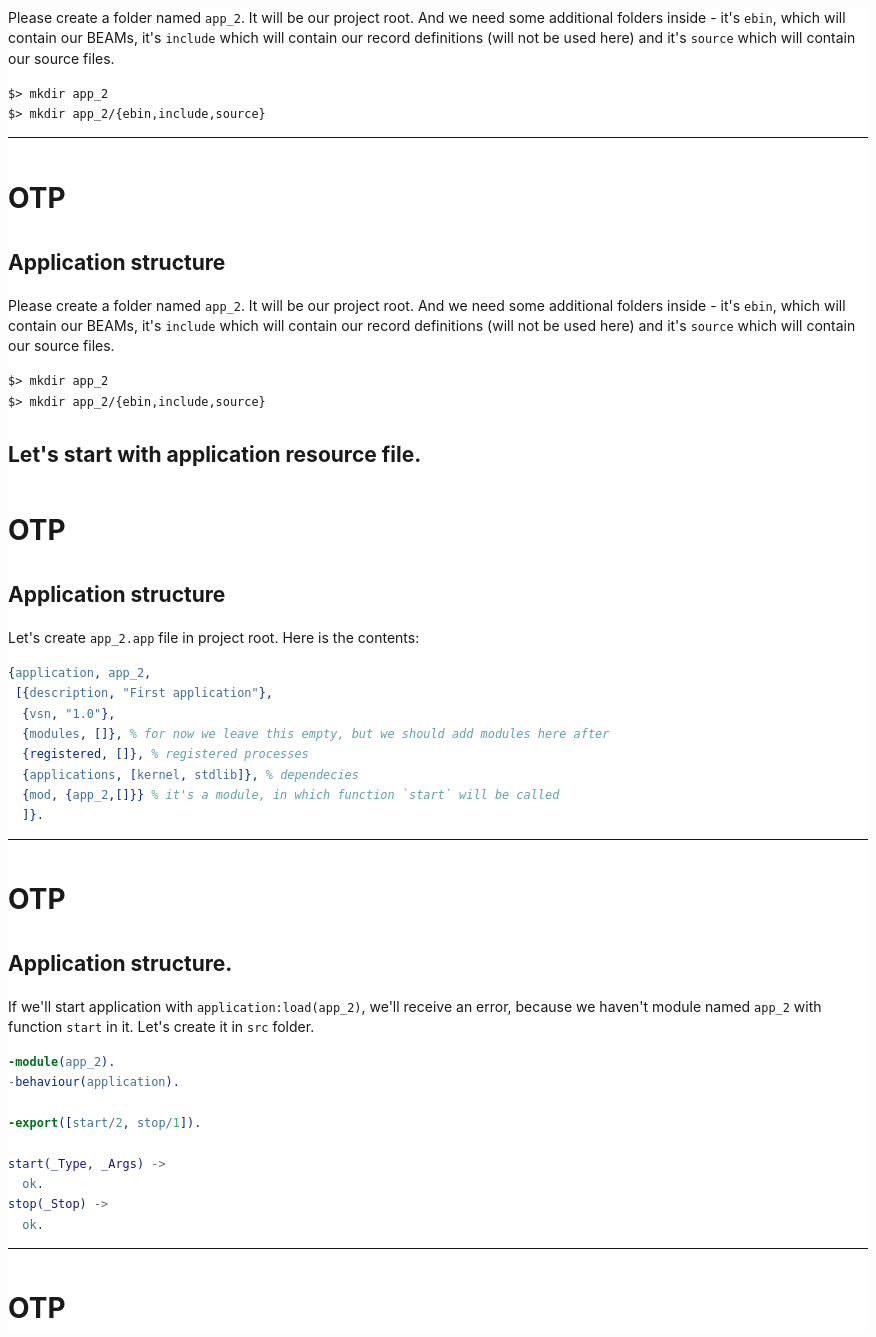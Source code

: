 Please create a folder named `app_2`. It will be our project root. And we need some additional folders inside - it's `ebin`, which will contain our BEAMs, it's `include` which will contain our record definitions (will not be used here) and it's `source` which will contain our source files.

```
$> mkdir app_2
$> mkdir app_2/{ebin,include,source}
```
---
# OTP
## Application structure

Please create a folder named `app_2`. It will be our project root. And we need some additional folders inside - it's `ebin`, which will contain our BEAMs, it's `include` which will contain our record definitions (will not be used here) and it's `source` which will contain our source files.

```
$> mkdir app_2
$> mkdir app_2/{ebin,include,source}
```

Let's start with application resource file.
---
# OTP
## Application structure

Let's create `app_2.app` file in project root. Here is the contents:

```erlang
{application, app_2,
 [{description, "First application"},
  {vsn, "1.0"},
  {modules, []}, % for now we leave this empty, but we should add modules here after
  {registered, []}, % registered processes
  {applications, [kernel, stdlib]}, % dependecies
  {mod, {app_2,[]}} % it's a module, in which function `start` will be called
  ]}.
```
---
# OTP
## Application structure.

If we'll start application with `application:load(app_2)`, we'll receive an error, because we haven't module named `app_2` with function `start` in it. Let's create it in `src` folder.

```erlang
-module(app_2).
-behaviour(application).

-export([start/2, stop/1]).

start(_Type, _Args) ->
  ok.
stop(_Stop) ->
  ok.
```
---
# OTP